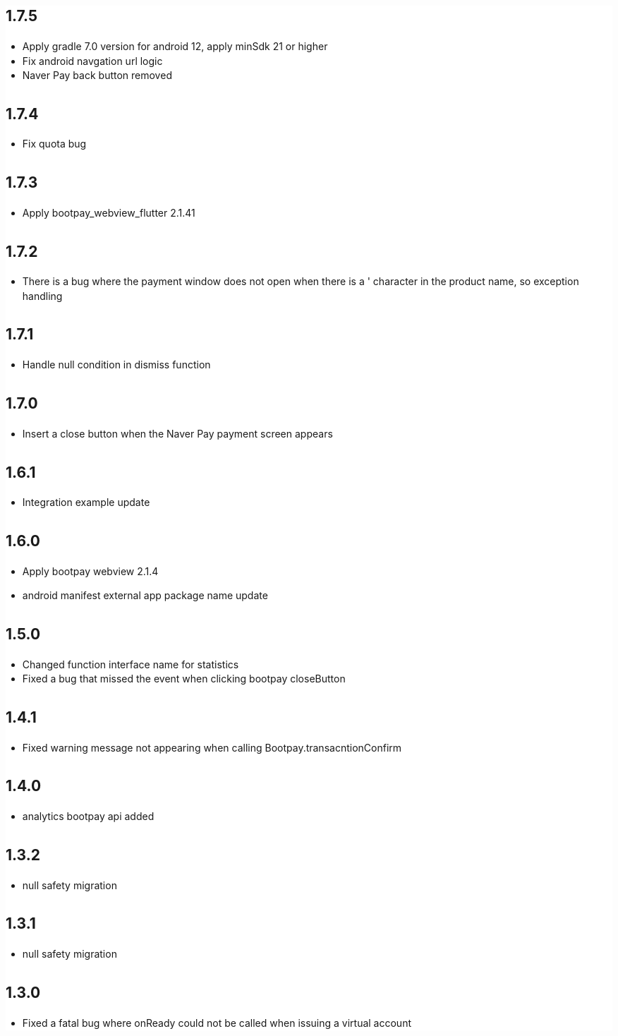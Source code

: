 ## 1.7.5
* Apply gradle 7.0 version for android 12, apply minSdk 21 or higher
* Fix android navgation url logic
* Naver Pay back button removed

## 1.7.4
* Fix quota bug

## 1.7.3
* Apply bootpay_webview_flutter 2.1.41

## 1.7.2
* There is a bug where the payment window does not open when there is a ' character in the product name, so exception handling

## 1.7.1
* Handle null condition in dismiss function

## 1.7.0
* Insert a close button when the Naver Pay payment screen appears

## 1.6.1
* Integration example update

## 1.6.0
* Apply bootpay webview 2.1.4
- android manifest external app package name update

## 1.5.0
* Changed function interface name for statistics
* Fixed a bug that missed the event when clicking bootpay closeButton

## 1.4.1
* Fixed warning message not appearing when calling Bootpay.transacntionConfirm

## 1.4.0
* analytics bootpay api added 

## 1.3.2
* null safety migration

## 1.3.1
* null safety migration
## 1.3.0
* Fixed a fatal bug where onReady could not be called when issuing a virtual account
